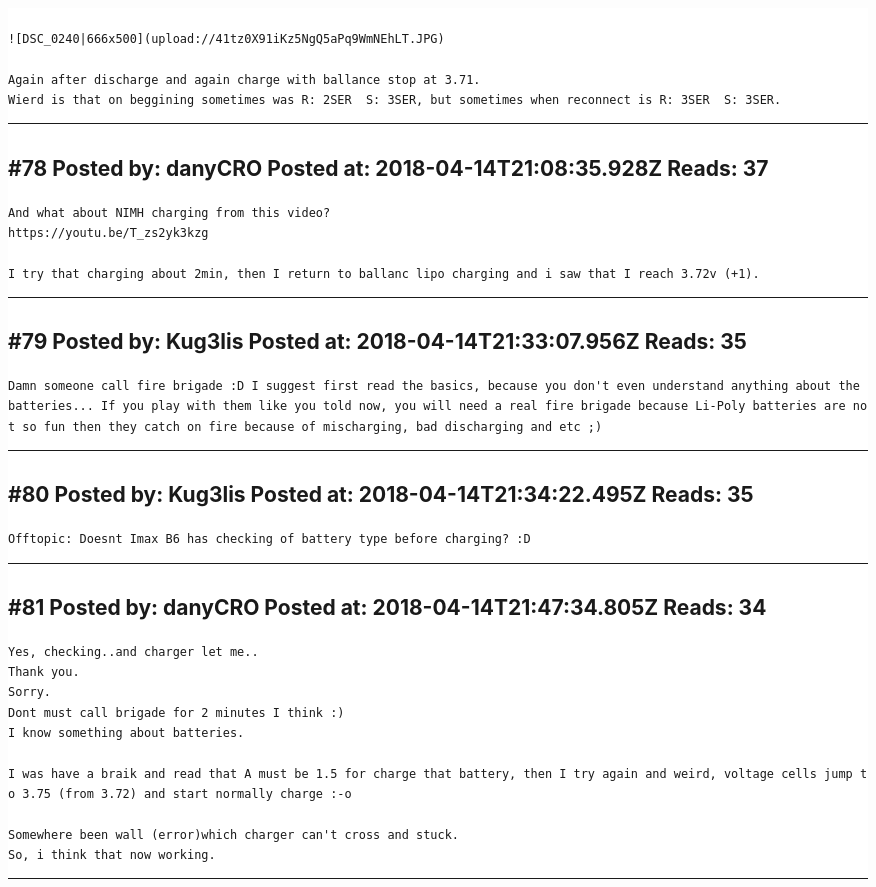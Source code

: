 ```

![DSC_0240|666x500](upload://41tz0X91iKz5NgQ5aPq9WmNEhLT.JPG)

Again after discharge and again charge with ballance stop at 3.71.
Wierd is that on beggining sometimes was R: 2SER  S: 3SER, but sometimes when reconnect is R: 3SER  S: 3SER.
```

---
## \#78 Posted by: danyCRO Posted at: 2018-04-14T21:08:35.928Z Reads: 37

```
And what about NIMH charging from this video?
https://youtu.be/T_zs2yk3kzg

I try that charging about 2min, then I return to ballanc lipo charging and i saw that I reach 3.72v (+1).
```

---
## \#79 Posted by: Kug3lis Posted at: 2018-04-14T21:33:07.956Z Reads: 35

```
Damn someone call fire brigade :D I suggest first read the basics, because you don't even understand anything about the batteries... If you play with them like you told now, you will need a real fire brigade because Li-Poly batteries are not so fun then they catch on fire because of mischarging, bad discharging and etc ;)
```

---
## \#80 Posted by: Kug3lis Posted at: 2018-04-14T21:34:22.495Z Reads: 35

```
Offtopic: Doesnt Imax B6 has checking of battery type before charging? :D
```

---
## \#81 Posted by: danyCRO Posted at: 2018-04-14T21:47:34.805Z Reads: 34

```
Yes, checking..and charger let me..
Thank you.
Sorry.
Dont must call brigade for 2 minutes I think :) 
I know something about batteries.

I was have a braik and read that A must be 1.5 for charge that battery, then I try again and weird, voltage cells jump to 3.75 (from 3.72) and start normally charge :-o

Somewhere been wall (error)which charger can't cross and stuck.
So, i think that now working.
```

---
